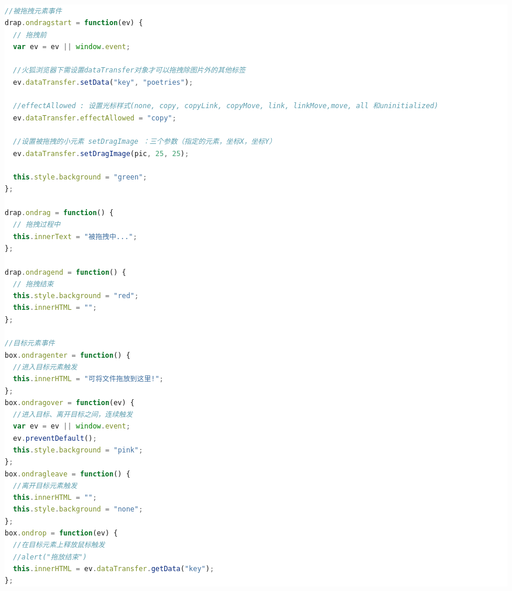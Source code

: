 ```javascript
//被拖拽元素事件
drap.ondragstart = function(ev) {
  // 拖拽前
  var ev = ev || window.event;

  //火狐浏览器下需设置dataTransfer对象才可以拖拽除图片外的其他标签
  ev.dataTransfer.setData("key", "poetries");

  //effectAllowed : 设置光标样式(none, copy, copyLink, copyMove, link, linkMove,move, all 和uninitialized)
  ev.dataTransfer.effectAllowed = "copy";

  //设置被拖拽的小元素 setDragImage ：三个参数（指定的元素，坐标X，坐标Y）
  ev.dataTransfer.setDragImage(pic, 25, 25);

  this.style.background = "green";
};

drap.ondrag = function() {
  // 拖拽过程中
  this.innerText = "被拖拽中...";
};

drap.ondragend = function() {
  // 拖拽结束
  this.style.background = "red";
  this.innerHTML = "";
};

//目标元素事件
box.ondragenter = function() {
  //进入目标元素触发
  this.innerHTML = "可将文件拖放到这里!";
};
box.ondragover = function(ev) {
  //进入目标、离开目标之间，连续触发
  var ev = ev || window.event;
  ev.preventDefault();
  this.style.background = "pink";
};
box.ondragleave = function() {
  //离开目标元素触发
  this.innerHTML = "";
  this.style.background = "none";
};
box.ondrop = function(ev) {
  //在目标元素上释放鼠标触发
  //alert("拖放结束")
  this.innerHTML = ev.dataTransfer.getData("key");
};
```
